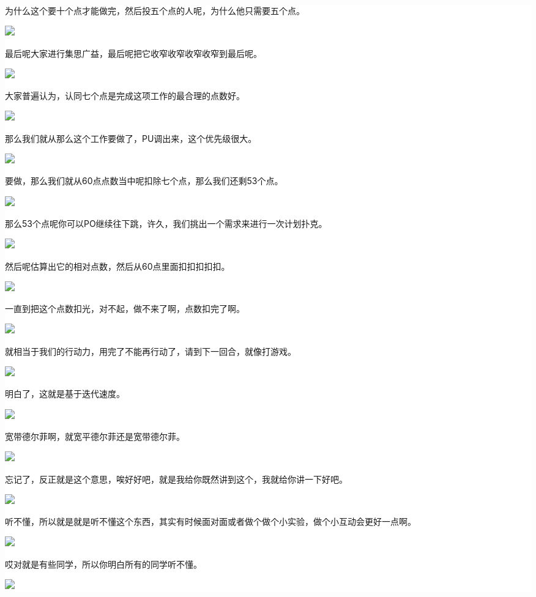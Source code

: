为什么这个要十个点才能做完，然后投五个点的人呢，为什么他只需要五个点。

![](img/e2a4f449ce0004680c08edb2587531c4_527.png)

最后呢大家进行集思广益，最后呢把它收窄收窄收窄收窄到最后呢。

![](img/e2a4f449ce0004680c08edb2587531c4_529.png)

大家普遍认为，认同七个点是完成这项工作的最合理的点数好。

![](img/e2a4f449ce0004680c08edb2587531c4_531.png)

那么我们就从那么这个工作要做了，PU调出来，这个优先级很大。

![](img/e2a4f449ce0004680c08edb2587531c4_533.png)

要做，那么我们就从60点点数当中呢扣除七个点，那么我们还剩53个点。

![](img/e2a4f449ce0004680c08edb2587531c4_535.png)

那么53个点呢你可以PO继续往下跳，许久，我们挑出一个需求来进行一次计划扑克。

![](img/e2a4f449ce0004680c08edb2587531c4_537.png)

然后呢估算出它的相对点数，然后从60点里面扣扣扣扣扣。

![](img/e2a4f449ce0004680c08edb2587531c4_539.png)

一直到把这个点数扣光，对不起，做不来了啊，点数扣完了啊。

![](img/e2a4f449ce0004680c08edb2587531c4_541.png)

就相当于我们的行动力，用完了不能再行动了，请到下一回合，就像打游戏。

![](img/e2a4f449ce0004680c08edb2587531c4_543.png)

明白了，这就是基于迭代速度。

![](img/e2a4f449ce0004680c08edb2587531c4_545.png)

宽带德尔菲啊，就宽平德尔菲还是宽带德尔菲。

![](img/e2a4f449ce0004680c08edb2587531c4_547.png)

忘记了，反正就是这个意思，唉好好吧，就是我给你既然讲到这个，我就给你讲一下好吧。

![](img/e2a4f449ce0004680c08edb2587531c4_549.png)

听不懂，所以就是就是听不懂这个东西，其实有时候面对面或者做个做个小实验，做个小互动会更好一点啊。

![](img/e2a4f449ce0004680c08edb2587531c4_551.png)

哎对就是有些同学，所以你明白所有的同学听不懂。

![](img/e2a4f449ce0004680c08edb2587531c4_553.png)
